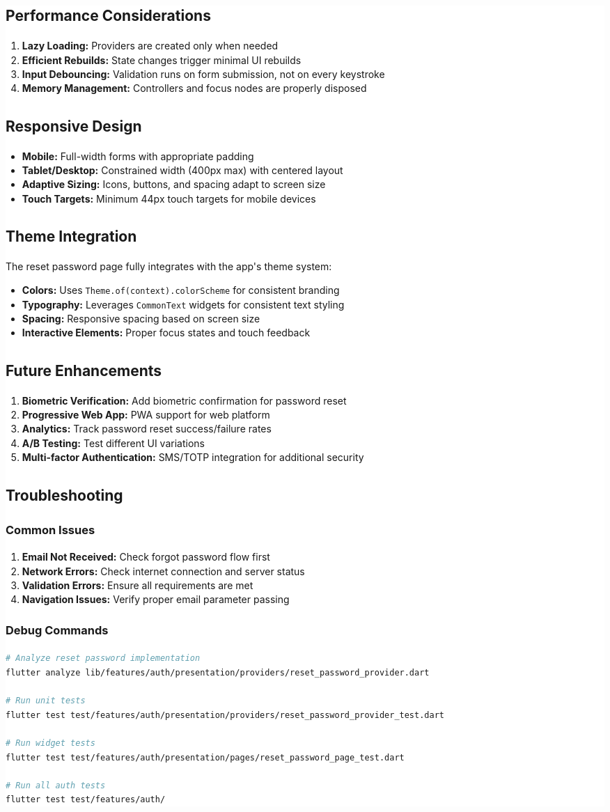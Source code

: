 ## Performance Considerations

1. **Lazy Loading:** Providers are created only when needed
2. **Efficient Rebuilds:** State changes trigger minimal UI rebuilds
3. **Input Debouncing:** Validation runs on form submission, not on every keystroke
4. **Memory Management:** Controllers and focus nodes are properly disposed

## Responsive Design

- **Mobile:** Full-width forms with appropriate padding
- **Tablet/Desktop:** Constrained width (400px max) with centered layout
- **Adaptive Sizing:** Icons, buttons, and spacing adapt to screen size
- **Touch Targets:** Minimum 44px touch targets for mobile devices

## Theme Integration

The reset password page fully integrates with the app's theme system:

- **Colors:** Uses `Theme.of(context).colorScheme` for consistent branding
- **Typography:** Leverages `CommonText` widgets for consistent text styling
- **Spacing:** Responsive spacing based on screen size
- **Interactive Elements:** Proper focus states and touch feedback

## Future Enhancements

1. **Biometric Verification:** Add biometric confirmation for password reset
2. **Progressive Web App:** PWA support for web platform
3. **Analytics:** Track password reset success/failure rates
4. **A/B Testing:** Test different UI variations
5. **Multi-factor Authentication:** SMS/TOTP integration for additional security

## Troubleshooting

### Common Issues

1. **Email Not Received:** Check forgot password flow first
2. **Network Errors:** Check internet connection and server status
3. **Validation Errors:** Ensure all requirements are met
4. **Navigation Issues:** Verify proper email parameter passing

### Debug Commands

```bash
# Analyze reset password implementation
flutter analyze lib/features/auth/presentation/providers/reset_password_provider.dart

# Run unit tests
flutter test test/features/auth/presentation/providers/reset_password_provider_test.dart

# Run widget tests
flutter test test/features/auth/presentation/pages/reset_password_page_test.dart

# Run all auth tests
flutter test test/features/auth/
```
